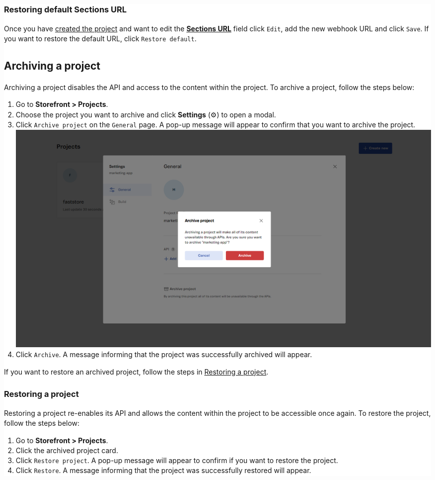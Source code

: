### Restoring default Sections URL

Once you have [created the project](creating-a-new-project) and want to edit the [**Sections URL**](#content-types) field click `Edit`, add the new webhook URL and click `Save`. If you want to restore the default URL, click `Restore default`.

## Archiving a project
Archiving a project disables the API and access to the content within the project. 
To archive a project, follow the steps below:

1. Go to **Storefront > Projects**.
2. Choose the project you want to archive and click **Settings** (⚙️) to open a modal.
3. Click `Archive project` on the `General` page. A pop-up message will appear to confirm that you want to archive the project.
![Archive project](https://raw.githubusercontent.com/vtexdocs/help-center-content/refs/heads/main/docs/en/tutorials/storefront/headless-cms/managing-projects_3.png)
4. Click `Archive`. A message informing that the project was successfully archived will appear.

If you want to restore an archived project, follow the steps in [Restoring a project](#restoring-the-project).

### Restoring a project
Restoring a project re-enables its API and allows the content within the project to be accessible once again.
To restore the project, follow the steps below:

1. Go to **Storefront > Projects**.
2. Click the archived project card.
3. Click `Restore project`. A pop-up message will appear to confirm if you want to restore the project.
4. Click `Restore`. A message informing that the project was successfully restored will appear.

